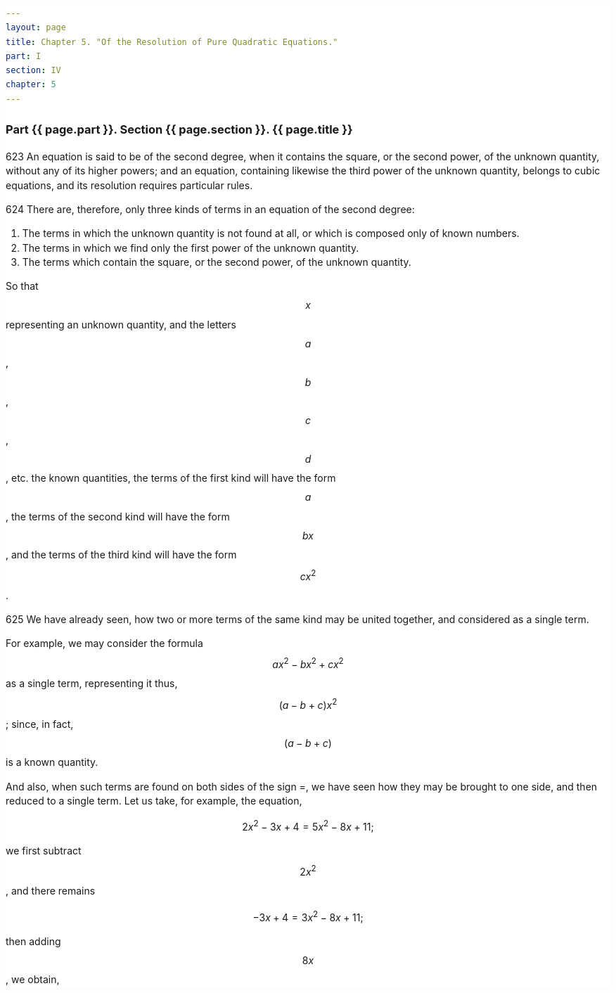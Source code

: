 ```yaml
---
layout: page
title: Chapter 5. "Of the Resolution of Pure Quadratic Equations."
part: I
section: IV
chapter: 5
---
```


### Part {{ page.part }}. Section {{ page.section }}. {{ page.title }}

<span class="art">623</span> An equation is said to be of the second degree, when
it contains the square, or the second power, of the unknown
quantity, without any of its higher powers; and an equation,
containing likewise the third power of the unknown
quantity, belongs to cubic equations, and its resolution requires particular rules.

<span class="art">624</span> There are, therefore, only three kinds of terms in
an equation of the second degree:

1. The terms in which the unknown quantity is not
found at all, or which is composed only of known numbers.
2. The terms in which we find only the first power of the
unknown quantity.
3. The terms which contain the square, or the second
power, of the unknown quantity.

So that $$x$$ representing an unknown quantity, and the
letters $$a$$, $$b$$, $$c$$, $$d$$, etc. the known quantities, the terms of
the first kind will have the form $$a$$, the terms of the second
kind will have the form $$bx$$, and the terms of the third kind
will have the form $$cx^2$$.

<span class="art">625</span> We have already seen, how two or more terms of
the same kind may be united together, and considered as a
single term.

For example, we may consider the formula
$$ax^2 - bx^2 + cx^2$$ as a single term, representing it thus,
$$(a - b + c)x^2$$; since, in fact, $$(a - b + c)$$ is a known
quantity.

And also, when such terms are found on both sides of the
sign =, we have seen how they may be brought to one side,
and then reduced to a single term. Let us take, for example, the equation,

$$2x^2-3x+4=5x^2-8x+11;$$

we first subtract $$2x^2$$, and there remains

$$-3x+4=3x^2-8x+11;$$

then adding $$8x$$, we obtain,
